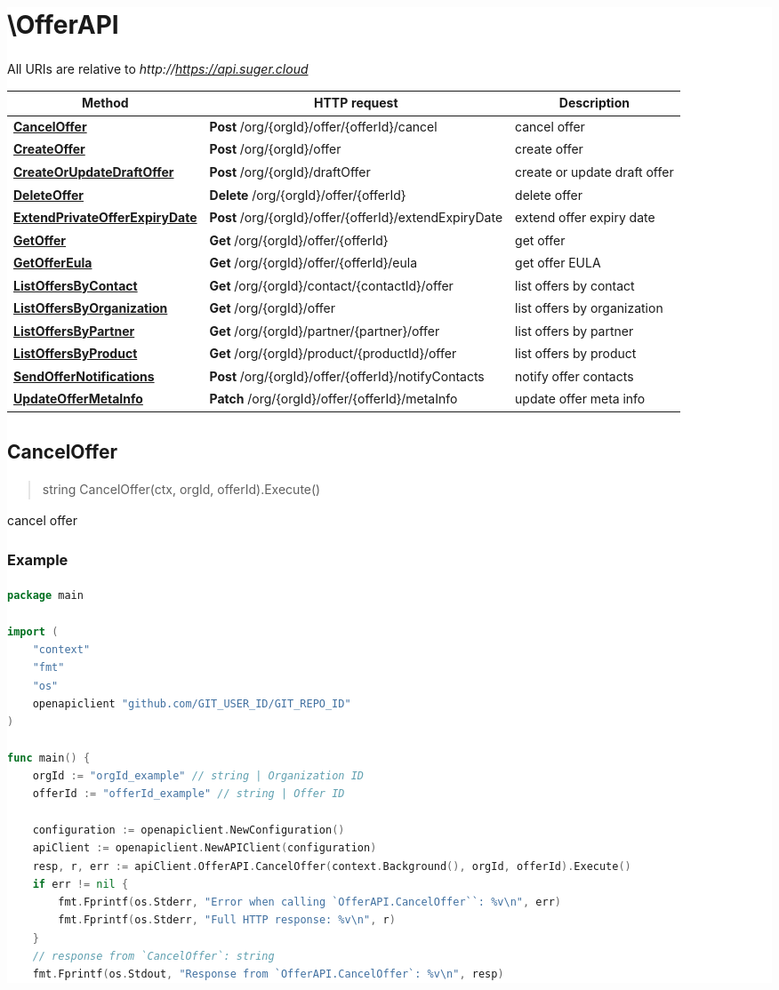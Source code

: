 # \OfferAPI

All URIs are relative to *http://https://api.suger.cloud*

Method | HTTP request | Description
------------- | ------------- | -------------
[**CancelOffer**](OfferAPI.md#CancelOffer) | **Post** /org/{orgId}/offer/{offerId}/cancel | cancel offer
[**CreateOffer**](OfferAPI.md#CreateOffer) | **Post** /org/{orgId}/offer | create offer
[**CreateOrUpdateDraftOffer**](OfferAPI.md#CreateOrUpdateDraftOffer) | **Post** /org/{orgId}/draftOffer | create or update draft offer
[**DeleteOffer**](OfferAPI.md#DeleteOffer) | **Delete** /org/{orgId}/offer/{offerId} | delete offer
[**ExtendPrivateOfferExpiryDate**](OfferAPI.md#ExtendPrivateOfferExpiryDate) | **Post** /org/{orgId}/offer/{offerId}/extendExpiryDate | extend offer expiry date
[**GetOffer**](OfferAPI.md#GetOffer) | **Get** /org/{orgId}/offer/{offerId} | get offer
[**GetOfferEula**](OfferAPI.md#GetOfferEula) | **Get** /org/{orgId}/offer/{offerId}/eula | get offer EULA
[**ListOffersByContact**](OfferAPI.md#ListOffersByContact) | **Get** /org/{orgId}/contact/{contactId}/offer | list offers by contact
[**ListOffersByOrganization**](OfferAPI.md#ListOffersByOrganization) | **Get** /org/{orgId}/offer | list offers by organization
[**ListOffersByPartner**](OfferAPI.md#ListOffersByPartner) | **Get** /org/{orgId}/partner/{partner}/offer | list offers by partner
[**ListOffersByProduct**](OfferAPI.md#ListOffersByProduct) | **Get** /org/{orgId}/product/{productId}/offer | list offers by product
[**SendOfferNotifications**](OfferAPI.md#SendOfferNotifications) | **Post** /org/{orgId}/offer/{offerId}/notifyContacts | notify offer contacts
[**UpdateOfferMetaInfo**](OfferAPI.md#UpdateOfferMetaInfo) | **Patch** /org/{orgId}/offer/{offerId}/metaInfo | update offer meta info



## CancelOffer

> string CancelOffer(ctx, orgId, offerId).Execute()

cancel offer



### Example

```go
package main

import (
    "context"
    "fmt"
    "os"
    openapiclient "github.com/GIT_USER_ID/GIT_REPO_ID"
)

func main() {
    orgId := "orgId_example" // string | Organization ID
    offerId := "offerId_example" // string | Offer ID

    configuration := openapiclient.NewConfiguration()
    apiClient := openapiclient.NewAPIClient(configuration)
    resp, r, err := apiClient.OfferAPI.CancelOffer(context.Background(), orgId, offerId).Execute()
    if err != nil {
        fmt.Fprintf(os.Stderr, "Error when calling `OfferAPI.CancelOffer``: %v\n", err)
        fmt.Fprintf(os.Stderr, "Full HTTP response: %v\n", r)
    }
    // response from `CancelOffer`: string
    fmt.Fprintf(os.Stdout, "Response from `OfferAPI.CancelOffer`: %v\n", resp)
```